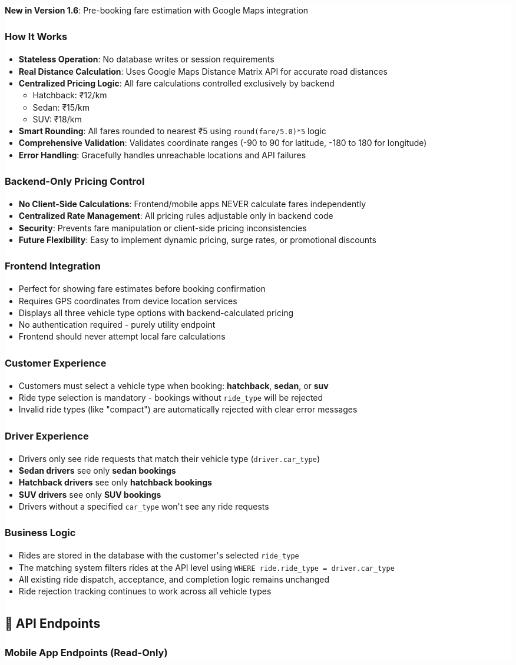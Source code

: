 **New in Version 1.6**: Pre-booking fare estimation with Google Maps integration

### How It Works
- **Stateless Operation**: No database writes or session requirements
- **Real Distance Calculation**: Uses Google Maps Distance Matrix API for accurate road distances
- **Centralized Pricing Logic**: All fare calculations controlled exclusively by backend
  - Hatchback: ₹12/km
  - Sedan: ₹15/km
  - SUV: ₹18/km
- **Smart Rounding**: All fares rounded to nearest ₹5 using `round(fare/5.0)*5` logic
- **Comprehensive Validation**: Validates coordinate ranges (-90 to 90 for latitude, -180 to 180 for longitude)
- **Error Handling**: Gracefully handles unreachable locations and API failures

### Backend-Only Pricing Control
- **No Client-Side Calculations**: Frontend/mobile apps NEVER calculate fares independently
- **Centralized Rate Management**: All pricing rules adjustable only in backend code
- **Security**: Prevents fare manipulation or client-side pricing inconsistencies
- **Future Flexibility**: Easy to implement dynamic pricing, surge rates, or promotional discounts

### Frontend Integration
- Perfect for showing fare estimates before booking confirmation
- Requires GPS coordinates from device location services
- Displays all three vehicle type options with backend-calculated pricing
- No authentication required - purely utility endpoint
- Frontend should never attempt local fare calculations

### Customer Experience
- Customers must select a vehicle type when booking: **hatchback**, **sedan**, or **suv**
- Ride type selection is mandatory - bookings without `ride_type` will be rejected
- Invalid ride types (like "compact") are automatically rejected with clear error messages

### Driver Experience  
- Drivers only see ride requests that match their vehicle type (`driver.car_type`)
- **Sedan drivers** see only **sedan bookings**
- **Hatchback drivers** see only **hatchback bookings**
- **SUV drivers** see only **SUV bookings**
- Drivers without a specified `car_type` won't see any ride requests

### Business Logic
- Rides are stored in the database with the customer's selected `ride_type`
- The matching system filters rides at the API level using `WHERE ride.ride_type = driver.car_type`
- All existing ride dispatch, acceptance, and completion logic remains unchanged
- Ride rejection tracking continues to work across all vehicle types

## 📱 API Endpoints

### Mobile App Endpoints (Read-Only)
